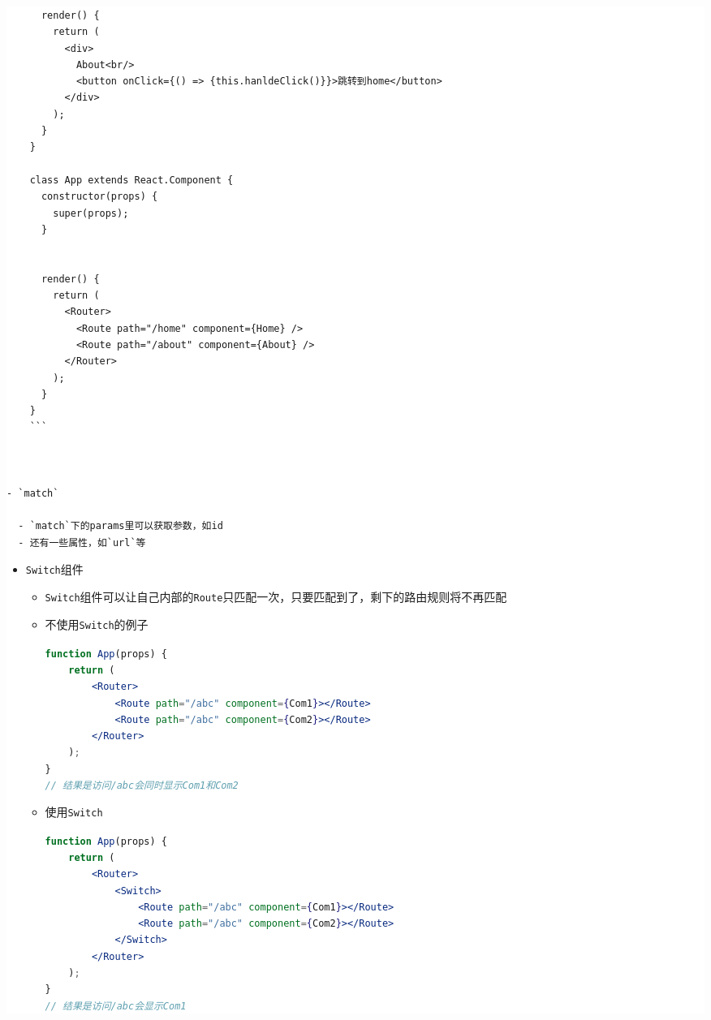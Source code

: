           render() {
            return (
              <div>
                About<br/>
                <button onClick={() => {this.hanldeClick()}}>跳转到home</button>
              </div>
            );
          }
        }
        
        class App extends React.Component {
          constructor(props) {
            super(props);
          }
        
        
          render() {
            return (
              <Router>
                <Route path="/home" component={Home} />
                <Route path="/about" component={About} />
              </Router>
            );
          }
        }
        ```

        

    - `match`

      - `match`下的params里可以获取参数，如id
      - 还有一些属性，如`url`等

- `Switch`组件

  - `Switch`组件可以让自己内部的`Route`只匹配一次，只要匹配到了，剩下的路由规则将不再匹配

  - 不使用`Switch`的例子

    ```jsx
    function App(props) {
    	return (
    		<Router>
    			<Route path="/abc" component={Com1}></Route>
    			<Route path="/abc" component={Com2}></Route>
    		</Router>
    	);
    }
    // 结果是访问/abc会同时显示Com1和Com2
    ```

  - 使用`Switch`

    ```jsx
    function App(props) {
    	return (
    		<Router>
    			<Switch>
                    <Route path="/abc" component={Com1}></Route>
                    <Route path="/abc" component={Com2}></Route>
    			</Switch>
    		</Router>
    	);
    }
    // 结果是访问/abc会显示Com1
    ```
